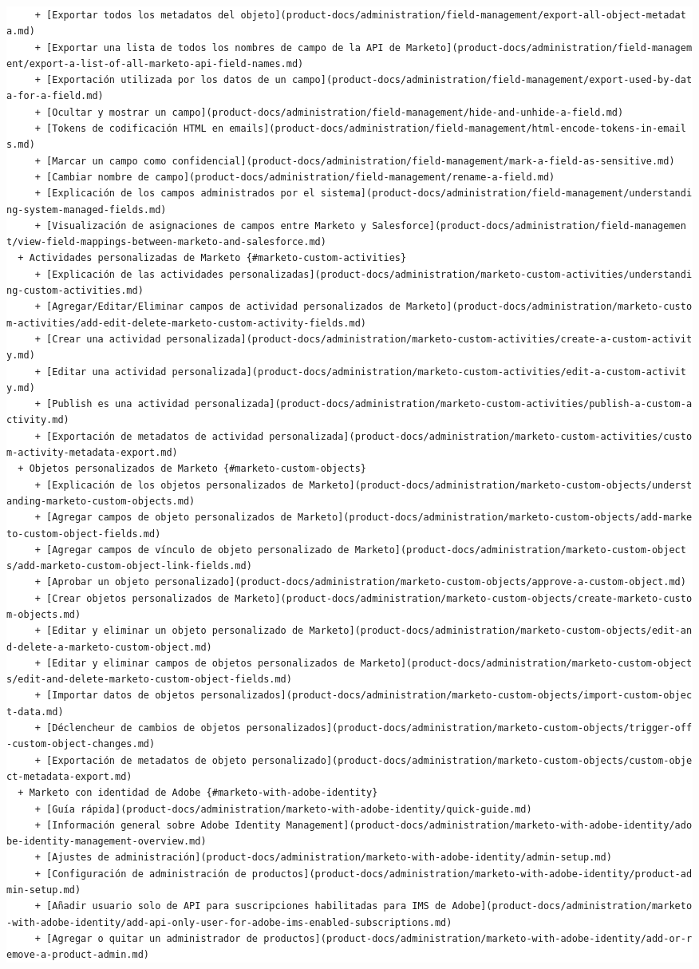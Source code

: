          + [Exportar todos los metadatos del objeto](product-docs/administration/field-management/export-all-object-metadata.md)
         + [Exportar una lista de todos los nombres de campo de la API de Marketo](product-docs/administration/field-management/export-a-list-of-all-marketo-api-field-names.md)
         + [Exportación utilizada por los datos de un campo](product-docs/administration/field-management/export-used-by-data-for-a-field.md)
         + [Ocultar y mostrar un campo](product-docs/administration/field-management/hide-and-unhide-a-field.md)
         + [Tokens de codificación HTML en emails](product-docs/administration/field-management/html-encode-tokens-in-emails.md)
         + [Marcar un campo como confidencial](product-docs/administration/field-management/mark-a-field-as-sensitive.md)
         + [Cambiar nombre de campo](product-docs/administration/field-management/rename-a-field.md)
         + [Explicación de los campos administrados por el sistema](product-docs/administration/field-management/understanding-system-managed-fields.md)
         + [Visualización de asignaciones de campos entre Marketo y Salesforce](product-docs/administration/field-management/view-field-mappings-between-marketo-and-salesforce.md)
      + Actividades personalizadas de Marketo {#marketo-custom-activities}
         + [Explicación de las actividades personalizadas](product-docs/administration/marketo-custom-activities/understanding-custom-activities.md)
         + [Agregar/Editar/Eliminar campos de actividad personalizados de Marketo](product-docs/administration/marketo-custom-activities/add-edit-delete-marketo-custom-activity-fields.md)
         + [Crear una actividad personalizada](product-docs/administration/marketo-custom-activities/create-a-custom-activity.md)
         + [Editar una actividad personalizada](product-docs/administration/marketo-custom-activities/edit-a-custom-activity.md)
         + [Publish es una actividad personalizada](product-docs/administration/marketo-custom-activities/publish-a-custom-activity.md)
         + [Exportación de metadatos de actividad personalizada](product-docs/administration/marketo-custom-activities/custom-activity-metadata-export.md)
      + Objetos personalizados de Marketo {#marketo-custom-objects}
         + [Explicación de los objetos personalizados de Marketo](product-docs/administration/marketo-custom-objects/understanding-marketo-custom-objects.md)
         + [Agregar campos de objeto personalizados de Marketo](product-docs/administration/marketo-custom-objects/add-marketo-custom-object-fields.md)
         + [Agregar campos de vínculo de objeto personalizado de Marketo](product-docs/administration/marketo-custom-objects/add-marketo-custom-object-link-fields.md)
         + [Aprobar un objeto personalizado](product-docs/administration/marketo-custom-objects/approve-a-custom-object.md)
         + [Crear objetos personalizados de Marketo](product-docs/administration/marketo-custom-objects/create-marketo-custom-objects.md)
         + [Editar y eliminar un objeto personalizado de Marketo](product-docs/administration/marketo-custom-objects/edit-and-delete-a-marketo-custom-object.md)
         + [Editar y eliminar campos de objetos personalizados de Marketo](product-docs/administration/marketo-custom-objects/edit-and-delete-marketo-custom-object-fields.md)
         + [Importar datos de objetos personalizados](product-docs/administration/marketo-custom-objects/import-custom-object-data.md)
         + [Déclencheur de cambios de objetos personalizados](product-docs/administration/marketo-custom-objects/trigger-off-custom-object-changes.md)
         + [Exportación de metadatos de objeto personalizado](product-docs/administration/marketo-custom-objects/custom-object-metadata-export.md)
      + Marketo con identidad de Adobe {#marketo-with-adobe-identity}
         + [Guía rápida](product-docs/administration/marketo-with-adobe-identity/quick-guide.md)
         + [Información general sobre Adobe Identity Management](product-docs/administration/marketo-with-adobe-identity/adobe-identity-management-overview.md)
         + [Ajustes de administración](product-docs/administration/marketo-with-adobe-identity/admin-setup.md)
         + [Configuración de administración de productos](product-docs/administration/marketo-with-adobe-identity/product-admin-setup.md)
         + [Añadir usuario solo de API para suscripciones habilitadas para IMS de Adobe](product-docs/administration/marketo-with-adobe-identity/add-api-only-user-for-adobe-ims-enabled-subscriptions.md)
         + [Agregar o quitar un administrador de productos](product-docs/administration/marketo-with-adobe-identity/add-or-remove-a-product-admin.md)